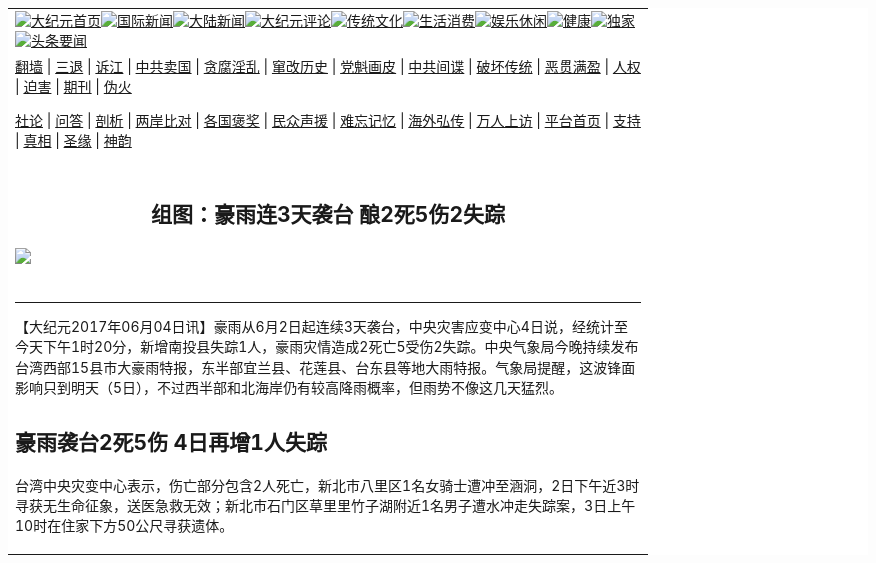 <a name="1" id="1" target="_blank"></a><span id="1"></span>
<table align=center border="0"><tr><td colspan="2" VALIGN=TOP><a href="https://github.com/19920513/djy/blob/master/gb/nf1351518.md#1"><img src="https://raw.githubusercontent.com/19920513/www/master/t/djy/1.jpg" title="大纪元首页" alt="大纪元首页"></a><a href="https://github.com/19920513/djy/blob/master/gb/n24hr.md#1"><img src="https://raw.githubusercontent.com/19920513/www/master/t/djy/3.jpg" title="国际新闻" alt="国际新闻"></a><a href="https://github.com/19920513/djy/blob/master/gb/nsc413.md#1"><img src="https://raw.githubusercontent.com/19920513/www/master/t/djy/4.jpg" title="大陆新闻" alt="大陆新闻"></a><a href="https://github.com/19920513/djy/blob/master/gb/news392.md#1"><img src="https://raw.githubusercontent.com/19920513/www/master/t/djy/5.jpg" title="大纪元评论" alt="大纪元评论"></a><a href="https://github.com/19920513/djy/blob/master/gb/news2007.md#1"><img src="https://raw.githubusercontent.com/19920513/www/master/t/djy/6.jpg" title="传统文化" alt="传统文化"></a><a href="https://github.com/19920513/djy/blob/master/gb/news2008.md#1"><img src="https://raw.githubusercontent.com/19920513/www/master/t/djy/7.jpg" title="生活消费" alt="生活消费"></a><a href="https://github.com/19920513/djy/blob/master/gb/ncyule.md#1"><img src="https://raw.githubusercontent.com/19920513/www/master/t/djy/8.jpg" title="娱乐休闲" alt="娱乐休闲"></a><a href="https://github.com/19920513/djy/blob/master/gb/nsc1002.md#1"><img src="https://raw.githubusercontent.com/19920513/www/master/t/djy/9.jpg" title="健康" alt="健康"></a><a href="https://github.com/19920513/djy/blob/master/gb/nf6092.md#1"><img src="https://raw.githubusercontent.com/19920513/www/master/t/djy/10a.jpg" title="独家" alt="独家"></a><a href="https://github.com/19920513/djy/blob/master/gb/nf4514.md#1"><img src="https://raw.githubusercontent.com/19920513/www/master/t/djy/12a.jpg" title="头条要闻" alt="头条要闻"></a></td></tr>
<tr><td colspan="2" VALIGN=TOP><a target="_blank" href="https://github.com/19920513/www/blob/master/README.md?zsrh#1">翻墙</a> | <a target="_blank" href="https://github.com/19920513/djy/blob/master/gb/nf5657.md#1">三退</a> | <a target="_blank" href="https://github.com/19920513/djy/blob/master/gb/nf6124.md#1">诉江</a> | <a target="_blank" href="https://github.com/19920513/djy/blob/master/gb/nf1176117.md#1">中共卖国</a> | <a target="_blank" href="https://github.com/19920513/djy/blob/master/gb/nf5773.md#1">贪腐淫乱</a> | <a target="_blank" href="https://github.com/19920513/djy/blob/master/gb/nf1176115.md#1">窜改历史</a> | <a target="_blank" href="https://github.com/19920513/djy/blob/master/gb/nf1176107.md#1">党魁画皮</a> | <a target="_blank" href="https://github.com/19920513/djy/blob/master/gb/nf1320400.md#1">中共间谍</a> | <a target="_blank" href="https://github.com/19920513/djy/blob/master/gb/nf1176114.md#1">破坏传统</a> | <a target="_blank" href="https://github.com/19920513/ntdtv/blob/master/gb/prog447_1.md#1">恶贯满盈</a> | <a target="_blank" href="https://github.com/19920513/djy/blob/master/gb/ncid278.md#1">人权</a> | <a target="_blank" href="https://github.com/19920513/djy/blob/master/gb/nf1176111.md#1">迫害</a> | <a target="_blank" href="https://gitlab.com/szzdlab/mh-qikan/blob/master/README.md#1">期刊</a> | <a target="_blank" href="https://github.com/19920513/djy/blob/master/gb/nf5562.md#1">伪火</a></p><p><a target="_blank" href="https://github.com/19920513/djy/blob/master/gb/9p.md#1">社论</a> | <a target="_blank" href="https://github.com/19920513/djy/blob/master/gb/nf4378.md#1">问答</a> | <a target="_blank" href="https://github.com/19920513/djy/blob/master/gb/nf5792.md#1">剖析</a> | <a target="_blank" href="https://github.com/19920513/djy/blob/master/gb/nf5735.md#1">两岸比对</a> | <a target="_blank" href="https://github.com/19920513/djy/blob/master/gb/nf6119.md#1">各国褒奖</a> | <a target="_blank" href="https://github.com/19920513/djy/blob/master/gb/nf6120.md#1">民众声援</a> | <a target="_blank" href="https://github.com/19920513/djy/blob/master/gb/nf1188594.md#1">难忘记忆</a> | <a target="_blank" href="https://github.com/19920513/djy/blob/master/gb/nf3180.md#1">海外弘传</a> | <a target="_blank" href="https://github.com/19920513/djy/blob/master/gb/nf5410.md#1">万人上访</a> | <a target="_blank" href="https://github.com/19920513/www/blob/master/README.md?zsrh#1">平台首页</a> | <a target="_blank" href="https://github.com/19920513/djy/blob/master/gb/nf4386.md#1">支持</a> | <a target="_blank" href="https://github.com/19920513/djy/blob/master/gb/nf4389.md#1">真相</a> | <a target="_blank" href="https://github.com/19920513/djy/blob/master/gb/nf5790.md#1">圣缘</a> | <a target="_blank" href="https://github.com/19920513/djy/blob/master/gb/nf4786.md#1">神韵</a></td></tr>
<tr><td VALIGN=TOP width="626"><h2 align=center>组图：豪雨连3天袭台 酿2死5伤2失踪</h2>
<img width="600" src="https://i.epochtimes.com/assets/uploads/2017/06/1706040813351538-600x400.jpg" />
<h6></h6>
<hr>
<p>【大纪元2017年06月04日讯】<ahref="https://github.com/19920513/djy/blob/master/gb/tag/%E8%B1%AA%E9%9B%A8.md#1">豪雨</a>从6月2日起连续3天袭台，中央灾害应变中心4日说，经统计至今天下午1时20分，新增南投县失踪1人，豪雨灾情造成2死亡5受伤2失踪。中央<ahref="https://github.com/19920513/djy/blob/master/gb/tag/%E6%B0%94%E8%B1%A1%E5%B1%80.md#1">气象局</a>今晚持续发布台湾西部15县市大豪雨特报，东半部宜兰县、花莲县、台东县等地大雨特报。气象局提醒，这波锋面影响只到明天（5日），不过西半部和北海岸仍有较高降雨概率，但雨势不像这几天猛烈。</p>
<h2><ahref="https://github.com/19920513/djy/blob/master/gb/tag/%E8%B1%AA%E9%9B%A8.md#1">豪雨</a>袭台2死5伤 4日再增1人失踪</h2>
<p>台湾中央灾变中心表示，伤亡部分包含2人死亡，新北市八里区1名女骑士遭冲至涵洞，2日下午近3时寻获无生命征象，送医急救无效；新北市石门区草里里竹子湖附近1名男子遭水冲走失踪案，3日上午10时在住家下方50公尺寻获遗体。</p>